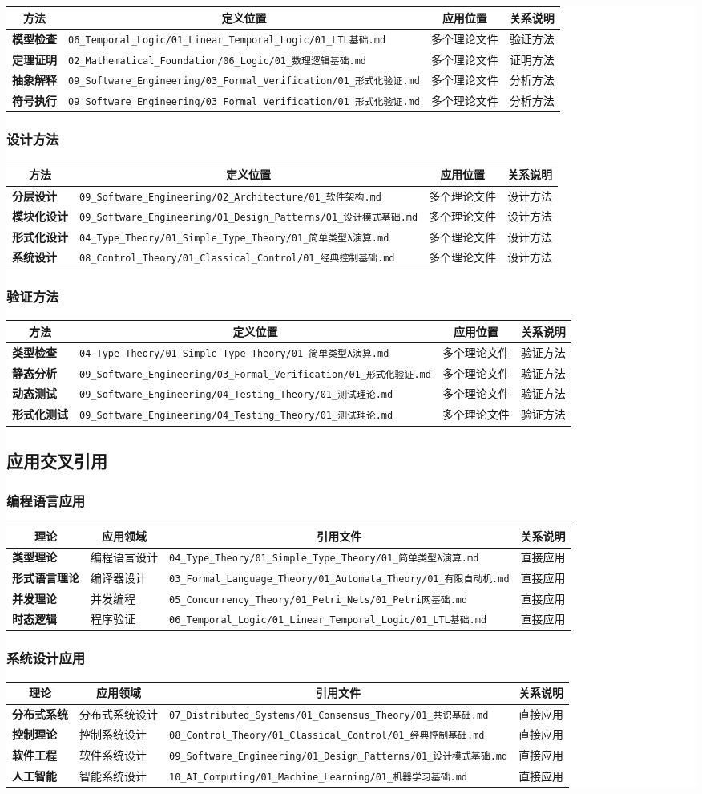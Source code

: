 | 方法 | 定义位置 | 应用位置 | 关系说明 |
|------|----------|----------|----------|
| **模型检查** | `06_Temporal_Logic/01_Linear_Temporal_Logic/01_LTL基础.md` | 多个理论文件 | 验证方法 |
| **定理证明** | `02_Mathematical_Foundation/06_Logic/01_数理逻辑基础.md` | 多个理论文件 | 证明方法 |
| **抽象解释** | `09_Software_Engineering/03_Formal_Verification/01_形式化验证.md` | 多个理论文件 | 分析方法 |
| **符号执行** | `09_Software_Engineering/03_Formal_Verification/01_形式化验证.md` | 多个理论文件 | 分析方法 |

### 设计方法

| 方法 | 定义位置 | 应用位置 | 关系说明 |
|------|----------|----------|----------|
| **分层设计** | `09_Software_Engineering/02_Architecture/01_软件架构.md` | 多个理论文件 | 设计方法 |
| **模块化设计** | `09_Software_Engineering/01_Design_Patterns/01_设计模式基础.md` | 多个理论文件 | 设计方法 |
| **形式化设计** | `04_Type_Theory/01_Simple_Type_Theory/01_简单类型λ演算.md` | 多个理论文件 | 设计方法 |
| **系统设计** | `08_Control_Theory/01_Classical_Control/01_经典控制基础.md` | 多个理论文件 | 设计方法 |

### 验证方法

| 方法 | 定义位置 | 应用位置 | 关系说明 |
|------|----------|----------|----------|
| **类型检查** | `04_Type_Theory/01_Simple_Type_Theory/01_简单类型λ演算.md` | 多个理论文件 | 验证方法 |
| **静态分析** | `09_Software_Engineering/03_Formal_Verification/01_形式化验证.md` | 多个理论文件 | 验证方法 |
| **动态测试** | `09_Software_Engineering/04_Testing_Theory/01_测试理论.md` | 多个理论文件 | 验证方法 |
| **形式化测试** | `09_Software_Engineering/04_Testing_Theory/01_测试理论.md` | 多个理论文件 | 验证方法 |

## 应用交叉引用

### 编程语言应用

| 理论 | 应用领域 | 引用文件 | 关系说明 |
|------|----------|----------|----------|
| **类型理论** | 编程语言设计 | `04_Type_Theory/01_Simple_Type_Theory/01_简单类型λ演算.md` | 直接应用 |
| **形式语言理论** | 编译器设计 | `03_Formal_Language_Theory/01_Automata_Theory/01_有限自动机.md` | 直接应用 |
| **并发理论** | 并发编程 | `05_Concurrency_Theory/01_Petri_Nets/01_Petri网基础.md` | 直接应用 |
| **时态逻辑** | 程序验证 | `06_Temporal_Logic/01_Linear_Temporal_Logic/01_LTL基础.md` | 直接应用 |

### 系统设计应用

| 理论 | 应用领域 | 引用文件 | 关系说明 |
|------|----------|----------|----------|
| **分布式系统** | 分布式系统设计 | `07_Distributed_Systems/01_Consensus_Theory/01_共识基础.md` | 直接应用 |
| **控制理论** | 控制系统设计 | `08_Control_Theory/01_Classical_Control/01_经典控制基础.md` | 直接应用 |
| **软件工程** | 软件系统设计 | `09_Software_Engineering/01_Design_Patterns/01_设计模式基础.md` | 直接应用 |
| **人工智能** | 智能系统设计 | `10_AI_Computing/01_Machine_Learning/01_机器学习基础.md` | 直接应用 |
